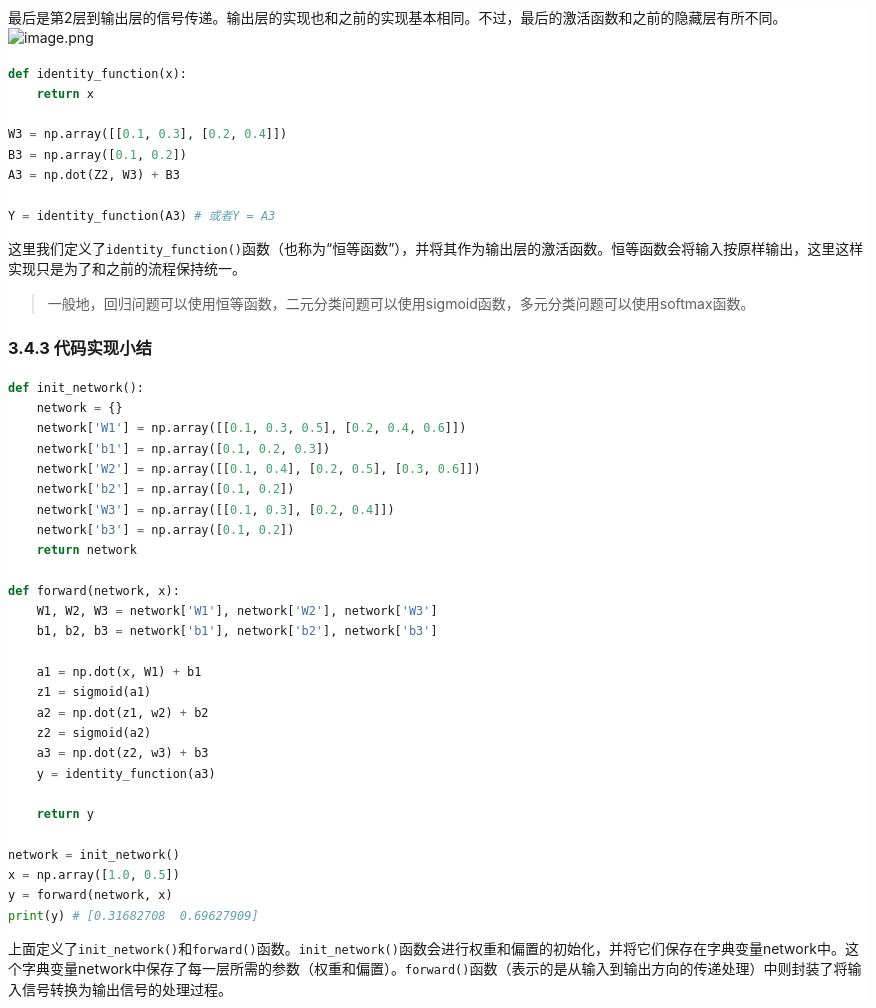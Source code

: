 最后是第2层到输出层的信号传递。输出层的实现也和之前的实现基本相同。不过，最后的激活函数和之前的隐藏层有所不同。<br />![image.png](https://cdn.nlark.com/yuque/0/2023/png/25941432/1681723450946-8a274b97-b915-41c9-9e43-ea328454b13c.png#averageHue=%23424242&clientId=u05e7a439-d16b-4&from=paste&height=433&id=uf7d73495&originHeight=541&originWidth=846&originalType=binary&ratio=1.25&rotation=0&showTitle=false&size=123080&status=done&style=none&taskId=ubff74a00-47a9-4d8a-8854-de57a5d174a&title=&width=676.8)
```python
def identity_function(x):
    return x
    
W3 = np.array([[0.1, 0.3], [0.2, 0.4]])
B3 = np.array([0.1, 0.2])
A3 = np.dot(Z2, W3) + B3

Y = identity_function(A3) # 或者Y = A3
```
这里我们定义了`identity_function()`函数（也称为“恒等函数”），并将其作为输出层的激活函数。恒等函数会将输入按原样输出，这里这样实现只是为了和之前的流程保持统一。
> 一般地，回归问题可以使用恒等函数，二元分类问题可以使用sigmoid函数，多元分类问题可以使用softmax函数。


### 3.4.3 代码实现小结
```python
def init_network():
    network = {}
    network['W1'] = np.array([[0.1, 0.3, 0.5], [0.2, 0.4, 0.6]])
    network['b1'] = np.array([0.1, 0.2, 0.3])
    network['W2'] = np.array([[0.1, 0.4], [0.2, 0.5], [0.3, 0.6]])
    network['b2'] = np.array([0.1, 0.2])
    network['W3'] = np.array([[0.1, 0.3], [0.2, 0.4]])
    network['b3'] = np.array([0.1, 0.2])
    return network

def forward(network, x):
    W1, W2, W3 = network['W1'], network['W2'], network['W3']
    b1, b2, b3 = network['b1'], network['b2'], network['b3']

	a1 = np.dot(x, W1) + b1
	z1 = sigmoid(a1)
	a2 = np.dot(z1, w2) + b2
	z2 = sigmoid(a2)
	a3 = np.dot(z2, w3) + b3
	y = identity_function(a3)

	return y

network = init_network()
x = np.array([1.0, 0.5])
y = forward(network, x)
print(y) # [0.31682708  0.69627909]
```
上面定义了`init_network()`和`forward()`函数。`init_network()`函数会进行权重和偏置的初始化，并将它们保存在字典变量network中。这个字典变量network中保存了每一层所需的参数（权重和偏置）。`forward()`函数（表示的是从输入到输出方向的传递处理）中则封装了将输入信号转换为输出信号的处理过程。
